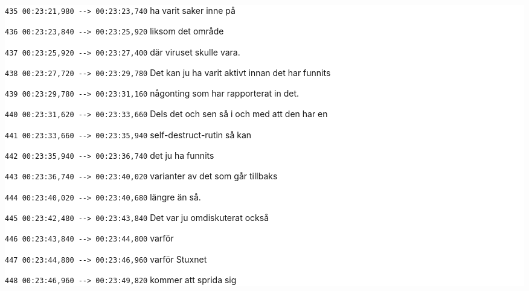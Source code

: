 

`435 00:23:21,980 --> 00:23:23,740`
ha varit saker inne på



`436 00:23:23,840 --> 00:23:25,920`
liksom det område



`437 00:23:25,920 --> 00:23:27,400`
där viruset skulle vara.



`438 00:23:27,720 --> 00:23:29,780`
Det kan ju ha varit aktivt innan det har funnits



`439 00:23:29,780 --> 00:23:31,160`
någonting som har rapporterat in det.



`440 00:23:31,620 --> 00:23:33,660`
Dels det och sen så i och med att den har en



`441 00:23:33,660 --> 00:23:35,940`
self-destruct-rutin så kan



`442 00:23:35,940 --> 00:23:36,740`
det ju ha funnits



`443 00:23:36,740 --> 00:23:40,020`
varianter av det som går tillbaks



`444 00:23:40,020 --> 00:23:40,680`
längre än så.



`445 00:23:42,480 --> 00:23:43,840`
Det var ju omdiskuterat också



`446 00:23:43,840 --> 00:23:44,800`
varför



`447 00:23:44,800 --> 00:23:46,960`
varför Stuxnet



`448 00:23:46,960 --> 00:23:49,820`
kommer att sprida sig

